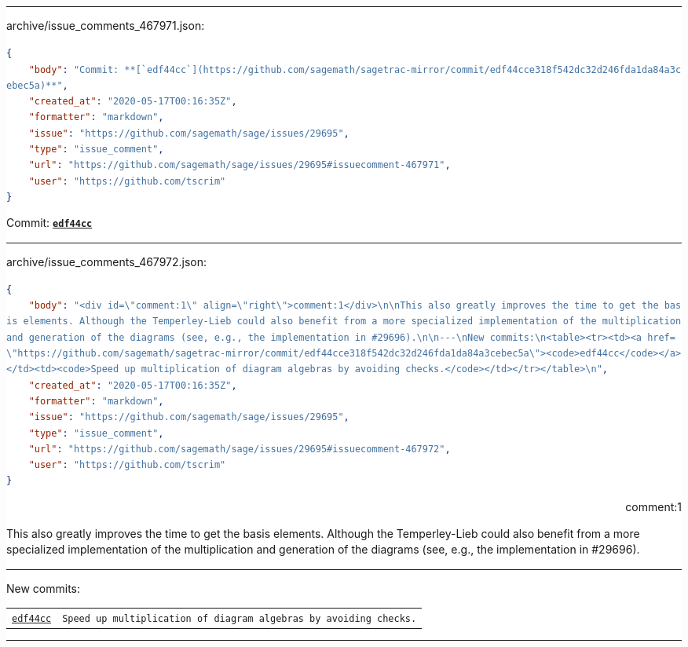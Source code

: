 

---

archive/issue_comments_467971.json:
```json
{
    "body": "Commit: **[`edf44cc`](https://github.com/sagemath/sagetrac-mirror/commit/edf44cce318f542dc32d246fda1da84a3cebec5a)**",
    "created_at": "2020-05-17T00:16:35Z",
    "formatter": "markdown",
    "issue": "https://github.com/sagemath/sage/issues/29695",
    "type": "issue_comment",
    "url": "https://github.com/sagemath/sage/issues/29695#issuecomment-467971",
    "user": "https://github.com/tscrim"
}
```

Commit: **[`edf44cc`](https://github.com/sagemath/sagetrac-mirror/commit/edf44cce318f542dc32d246fda1da84a3cebec5a)**



---

archive/issue_comments_467972.json:
```json
{
    "body": "<div id=\"comment:1\" align=\"right\">comment:1</div>\n\nThis also greatly improves the time to get the basis elements. Although the Temperley-Lieb could also benefit from a more specialized implementation of the multiplication and generation of the diagrams (see, e.g., the implementation in #29696).\n\n---\nNew commits:\n<table><tr><td><a href=\"https://github.com/sagemath/sagetrac-mirror/commit/edf44cce318f542dc32d246fda1da84a3cebec5a\"><code>edf44cc</code></a></td><td><code>Speed up multiplication of diagram algebras by avoiding checks.</code></td></tr></table>\n",
    "created_at": "2020-05-17T00:16:35Z",
    "formatter": "markdown",
    "issue": "https://github.com/sagemath/sage/issues/29695",
    "type": "issue_comment",
    "url": "https://github.com/sagemath/sage/issues/29695#issuecomment-467972",
    "user": "https://github.com/tscrim"
}
```

<div id="comment:1" align="right">comment:1</div>

This also greatly improves the time to get the basis elements. Although the Temperley-Lieb could also benefit from a more specialized implementation of the multiplication and generation of the diagrams (see, e.g., the implementation in #29696).

---
New commits:
<table><tr><td><a href="https://github.com/sagemath/sagetrac-mirror/commit/edf44cce318f542dc32d246fda1da84a3cebec5a"><code>edf44cc</code></a></td><td><code>Speed up multiplication of diagram algebras by avoiding checks.</code></td></tr></table>




---